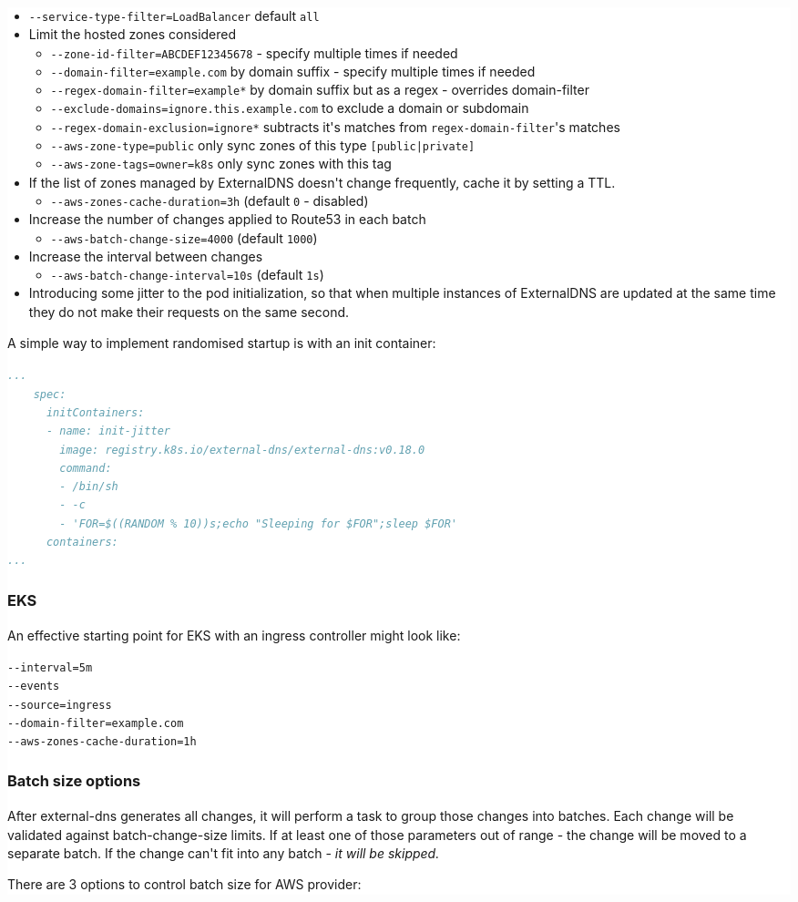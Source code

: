  - `--service-type-filter=LoadBalancer` default `all`
- Limit the hosted zones considered
  - `--zone-id-filter=ABCDEF12345678` - specify multiple times if needed
  - `--domain-filter=example.com` by domain suffix - specify multiple times if needed
  - `--regex-domain-filter=example*` by domain suffix but as a regex - overrides domain-filter
  - `--exclude-domains=ignore.this.example.com` to exclude a domain or subdomain
  - `--regex-domain-exclusion=ignore*` subtracts it's matches from `regex-domain-filter`'s matches
  - `--aws-zone-type=public` only sync zones of this type `[public|private]`
  - `--aws-zone-tags=owner=k8s` only sync zones with this tag
- If the list of zones managed by ExternalDNS doesn't change frequently, cache it by setting a TTL.
  - `--aws-zones-cache-duration=3h` (default `0` - disabled)
- Increase the number of changes applied to Route53 in each batch
  - `--aws-batch-change-size=4000` (default `1000`)
- Increase the interval between changes
  - `--aws-batch-change-interval=10s` (default `1s`)
- Introducing some jitter to the pod initialization, so that when multiple instances of ExternalDNS are updated at the same time they do not make their requests on the same second.

A simple way to implement randomised startup is with an init container:

```yaml
...
    spec:
      initContainers:
      - name: init-jitter
        image: registry.k8s.io/external-dns/external-dns:v0.18.0
        command:
        - /bin/sh
        - -c
        - 'FOR=$((RANDOM % 10))s;echo "Sleeping for $FOR";sleep $FOR'
      containers:
...
```

### EKS

An effective starting point for EKS with an ingress controller might look like:

```bash
--interval=5m
--events
--source=ingress
--domain-filter=example.com
--aws-zones-cache-duration=1h
```

### Batch size options

After external-dns generates all changes, it will perform a task to group those changes into batches. Each change will be validated against batch-change-size limits.
If at least one of those parameters out of range - the change will be moved to a separate batch.
If the change can't fit into any batch - *it will be skipped.*

There are 3 options to control batch size for AWS provider:
